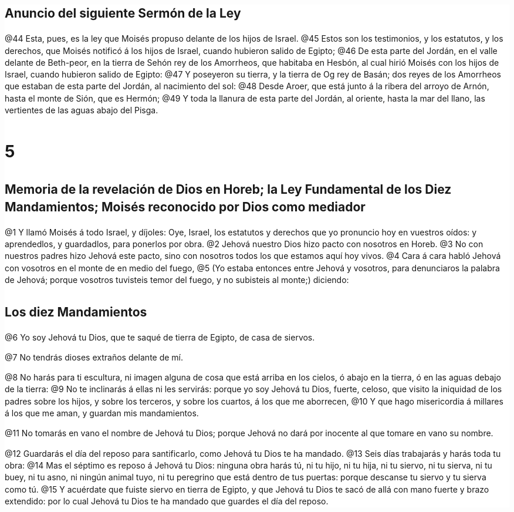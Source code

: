 ## Anuncio del siguiente Sermón de la Ley
@44 Esta, pues, es la ley que Moisés propuso delante de los hijos de Israel. 
@45 Estos son los testimonios, y los estatutos, y los derechos, que Moisés notificó á los hijos de Israel, cuando hubieron salido de Egipto; 
@46 De esta parte del Jordán, en el valle delante de Beth-peor, en la tierra de Sehón rey de los Amorrheos, que habitaba en Hesbón, al cual hirió Moisés con los hijos de Israel, cuando hubieron salido de Egipto: 
@47 Y poseyeron su tierra, y la tierra de Og rey de Basán; dos reyes de los Amorrheos que estaban de esta parte del Jordán, al nacimiento del sol: 
@48 Desde Aroer, que está junto á la ribera del arroyo de Arnón, hasta el monte de Sión, que es Hermón; 
@49 Y toda la llanura de esta parte del Jordán, al oriente, hasta la mar del llano, las vertientes de las aguas abajo del Pisga. 

# 5 
## Memoria de la revelación de Dios en Horeb; la Ley Fundamental de los Diez Mandamientos; Moisés reconocido por Dios como mediador
@1 Y llamó Moisés á todo Israel, y díjoles: Oye, Israel, los estatutos y derechos que yo pronuncio hoy en vuestros oídos: y aprendedlos, y guardadlos, para ponerlos por obra. 
@2 Jehová nuestro Dios hizo pacto con nosotros en Horeb. 
@3 No con nuestros padres hizo Jehová este pacto, sino con nosotros todos los que estamos aquí hoy vivos. 
@4 Cara á cara habló Jehová con vosotros en el monte de en medio del fuego, 
@5 (Yo estaba entonces entre Jehová y vosotros, para denunciaros la palabra de Jehová; porque vosotros tuvisteis temor del fuego, y no subisteis al monte;) diciendo:

## Los diez Mandamientos
@6 Yo soy Jehová tu Dios, que te saqué de tierra de Egipto, de casa de siervos.

@7 No tendrás dioses extraños delante de mí.

@8 No harás para ti escultura, ni imagen alguna de cosa que está arriba en los cielos, ó abajo en la tierra, ó en las aguas debajo de la tierra: 
@9 No te inclinarás á ellas ni les servirás: porque yo soy Jehová tu Dios, fuerte, celoso, que visito la iniquidad de los padres sobre los hijos, y sobre los terceros, y sobre los cuartos, á los que me aborrecen, 
@10 Y que hago misericordia á millares á los que me aman, y guardan mis mandamientos.

@11 No tomarás en vano el nombre de Jehová tu Dios; porque Jehová no dará por inocente al que tomare en vano su nombre.

@12 Guardarás el día del reposo para santificarlo, como Jehová tu Dios te ha mandado. 
@13 Seis días trabajarás y harás toda tu obra: 
@14 Mas el séptimo es reposo á Jehová tu Dios: ninguna obra harás tú, ni tu hijo, ni tu hija, ni tu siervo, ni tu sierva, ni tu buey, ni tu asno, ni ningún animal tuyo, ni tu peregrino que está dentro de tus puertas: porque descanse tu siervo y tu sierva como tú. 
@15 Y acuérdate que fuiste siervo en tierra de Egipto, y que Jehová tu Dios te sacó de allá con mano fuerte y brazo extendido: por lo cual Jehová tu Dios te ha mandado que guardes el día del reposo.
